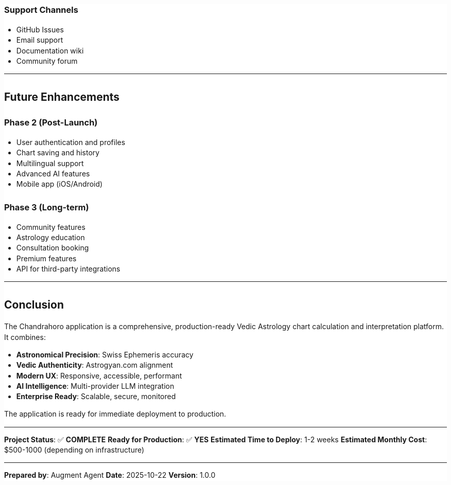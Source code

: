 ### Support Channels
- GitHub Issues
- Email support
- Documentation wiki
- Community forum

---

## Future Enhancements

### Phase 2 (Post-Launch)
- User authentication and profiles
- Chart saving and history
- Multilingual support
- Advanced AI features
- Mobile app (iOS/Android)

### Phase 3 (Long-term)
- Community features
- Astrology education
- Consultation booking
- Premium features
- API for third-party integrations

---

## Conclusion

The Chandrahoro application is a comprehensive, production-ready Vedic Astrology chart calculation and interpretation platform. It combines:

- **Astronomical Precision**: Swiss Ephemeris accuracy
- **Vedic Authenticity**: Astrogyan.com alignment
- **Modern UX**: Responsive, accessible, performant
- **AI Intelligence**: Multi-provider LLM integration
- **Enterprise Ready**: Scalable, secure, monitored

The application is ready for immediate deployment to production.

---

**Project Status**: ✅ **COMPLETE**
**Ready for Production**: ✅ **YES**
**Estimated Time to Deploy**: 1-2 weeks
**Estimated Monthly Cost**: $500-1000 (depending on infrastructure)

---

**Prepared by**: Augment Agent
**Date**: 2025-10-22
**Version**: 1.0.0

